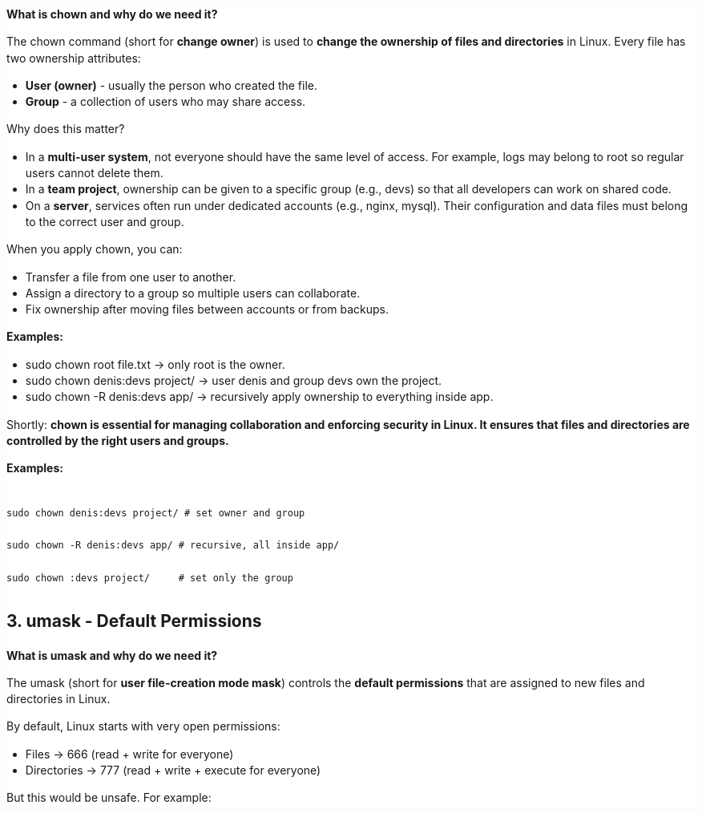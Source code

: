 **What is chown and why do we need it?**

The chown command (short for **change owner**) is used to **change the ownership of files and directories** in Linux. Every file has two ownership attributes:

- **User (owner)** - usually the person who created the file.
- **Group** - a collection of users who may share access.

Why does this matter?

- In a **multi-user system**, not everyone should have the same level of access. For example, logs may belong to root so regular users cannot delete them.
- In a **team project**, ownership can be given to a specific group (e.g., devs) so that all developers can work on shared code.
- On a **server**, services often run under dedicated accounts (e.g., nginx, mysql). Their configuration and data files must belong to the correct user and group.

When you apply chown, you can:

- Transfer a file from one user to another.
- Assign a directory to a group so multiple users can collaborate.
- Fix ownership after moving files between accounts or from backups.

**Examples:**

- sudo chown root file.txt → only root is the owner.
- sudo chown denis:devs project/ → user denis and group devs own the project.
- sudo chown -R denis:devs app/ → recursively apply ownership to everything inside app.

Shortly: 
**chown is essential for managing collaboration and enforcing security in Linux. It ensures that files and directories are controlled by the right users and groups.**

**Examples:**

```bashsudo chown root file.txt # make root the owner

sudo chown denis:devs project/ # set owner and group

sudo chown -R denis:devs app/ # recursive, all inside app/

sudo chown :devs project/     # set only the group
```



## 3\. umask - Default Permissions

**What is umask and why do we need it?**

The umask (short for **user file-creation mode mask**) controls the **default permissions** that are assigned to new files and directories in Linux.

By default, Linux starts with very open permissions:

- Files → 666 (read + write for everyone)
- Directories → 777 (read + write + execute for everyone)

But this would be unsafe. For example:
